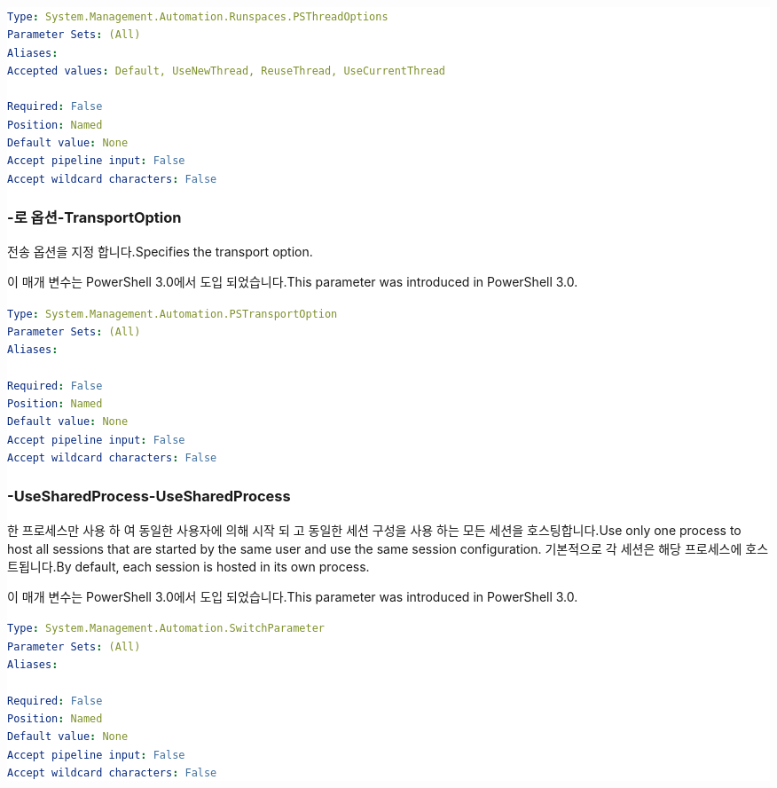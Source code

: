 ```yaml
Type: System.Management.Automation.Runspaces.PSThreadOptions
Parameter Sets: (All)
Aliases:
Accepted values: Default, UseNewThread, ReuseThread, UseCurrentThread

Required: False
Position: Named
Default value: None
Accept pipeline input: False
Accept wildcard characters: False
```

### <span data-ttu-id="0a1de-268">-로 옵션</span><span class="sxs-lookup"><span data-stu-id="0a1de-268">-TransportOption</span></span>

<span data-ttu-id="0a1de-269">전송 옵션을 지정 합니다.</span><span class="sxs-lookup"><span data-stu-id="0a1de-269">Specifies the transport option.</span></span>

<span data-ttu-id="0a1de-270">이 매개 변수는 PowerShell 3.0에서 도입 되었습니다.</span><span class="sxs-lookup"><span data-stu-id="0a1de-270">This parameter was introduced in PowerShell 3.0.</span></span>

```yaml
Type: System.Management.Automation.PSTransportOption
Parameter Sets: (All)
Aliases:

Required: False
Position: Named
Default value: None
Accept pipeline input: False
Accept wildcard characters: False
```

### <span data-ttu-id="0a1de-271">-UseSharedProcess</span><span class="sxs-lookup"><span data-stu-id="0a1de-271">-UseSharedProcess</span></span>

<span data-ttu-id="0a1de-272">한 프로세스만 사용 하 여 동일한 사용자에 의해 시작 되 고 동일한 세션 구성을 사용 하는 모든 세션을 호스팅합니다.</span><span class="sxs-lookup"><span data-stu-id="0a1de-272">Use only one process to host all sessions that are started by the same user and use the same session configuration.</span></span> <span data-ttu-id="0a1de-273">기본적으로 각 세션은 해당 프로세스에 호스트됩니다.</span><span class="sxs-lookup"><span data-stu-id="0a1de-273">By default, each session is hosted in its own process.</span></span>

<span data-ttu-id="0a1de-274">이 매개 변수는 PowerShell 3.0에서 도입 되었습니다.</span><span class="sxs-lookup"><span data-stu-id="0a1de-274">This parameter was introduced in PowerShell 3.0.</span></span>

```yaml
Type: System.Management.Automation.SwitchParameter
Parameter Sets: (All)
Aliases:

Required: False
Position: Named
Default value: None
Accept pipeline input: False
Accept wildcard characters: False
```
